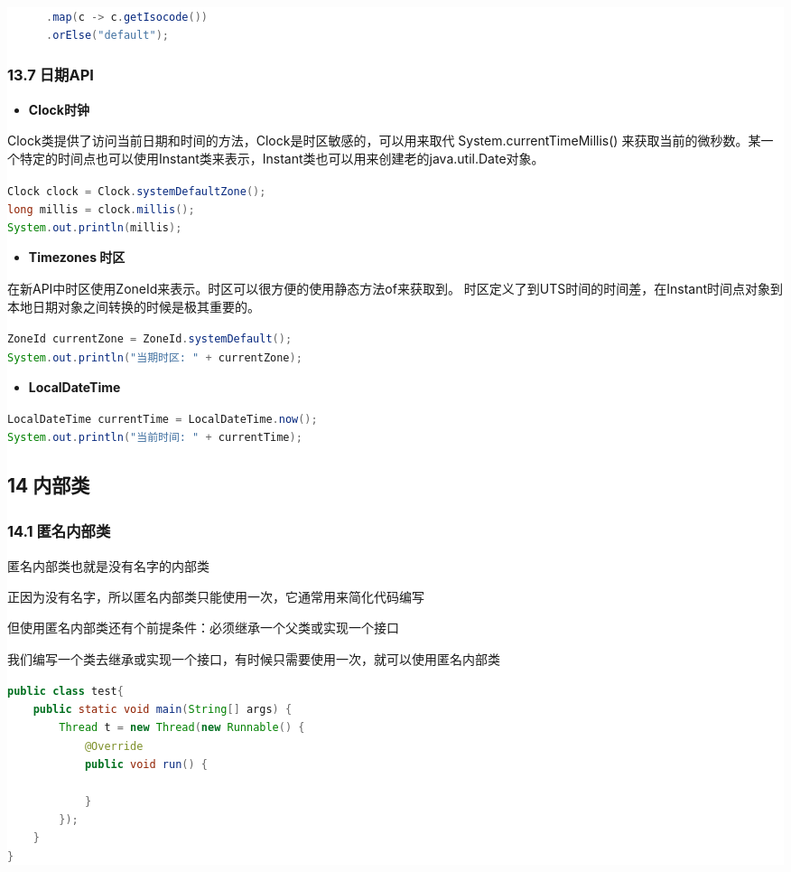 ```java
      .map(c -> c.getIsocode())
      .orElse("default");
```

### 13.7 日期API

* **Clock时钟**

Clock类提供了访问当前日期和时间的方法，Clock是时区敏感的，可以用来取代 System.currentTimeMillis() 来获取当前的微秒数。某一个特定的时间点也可以使用Instant类来表示，Instant类也可以用来创建老的java.util.Date对象。 

```java
Clock clock = Clock.systemDefaultZone();
long millis = clock.millis();
System.out.println(millis);
```

*  **Timezones 时区** 

在新API中时区使用ZoneId来表示。时区可以很方便的使用静态方法of来获取到。 时区定义了到UTS时间的时间差，在Instant时间点对象到本地日期对象之间转换的时候是极其重要的。 

```java
ZoneId currentZone = ZoneId.systemDefault();
System.out.println("当期时区: " + currentZone);
```

* **LocalDateTime**

```java
LocalDateTime currentTime = LocalDateTime.now();
System.out.println("当前时间: " + currentTime);
```

## 14 内部类

### 14.1 匿名内部类

匿名内部类也就是没有名字的内部类

正因为没有名字，所以匿名内部类只能使用一次，它通常用来简化代码编写

但使用匿名内部类还有个前提条件：必须继承一个父类或实现一个接口

我们编写一个类去继承或实现一个接口，有时候只需要使用一次，就可以使用匿名内部类

```java
public class test{
    public static void main(String[] args) {
        Thread t = new Thread(new Runnable() {
            @Override
            public void run() {
                
            }
        });
    }
}
```
